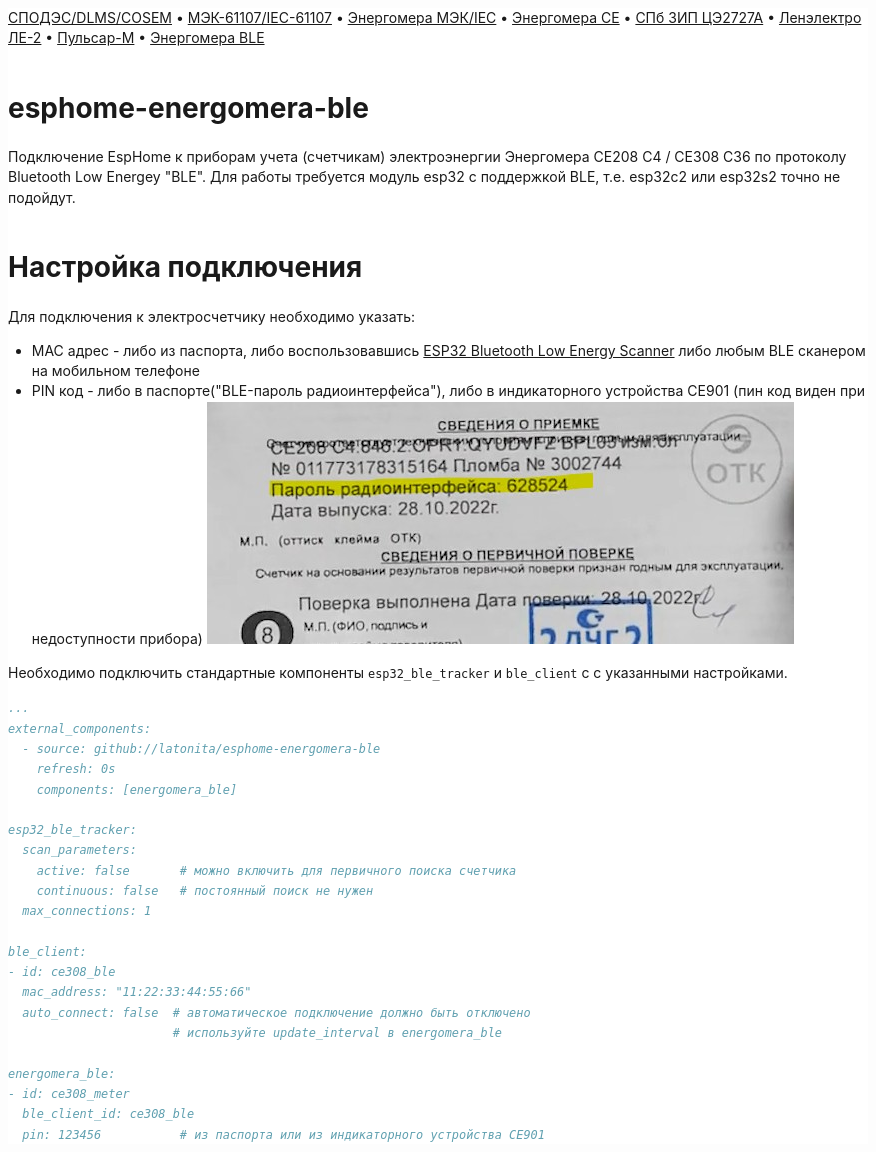 [СПОДЭС/DLMS/COSEM](https://github.com/latonita/esphome-dlms-cosem) •
[МЭК-61107/IEC-61107](https://github.com/latonita/esphome-iec61107-meter) •
[Энергомера МЭК/IEC](https://github.com/latonita/esphome-energomera-iec) •
[Энергомера CE](https://github.com/latonita/esphome-energomera-ce) •
[СПб ЗИП ЦЭ2727А](https://github.com/latonita/esphome-ce2727a-meter) •
[Ленэлектро ЛЕ-2](https://github.com/latonita/esphome-le2-meter) •
[Пульсар-М](https://github.com/latonita/esphome-pulsar-m) •
[Энергомера BLE](https://github.com/latonita/esphome-energomera-ble)


# esphome-energomera-ble
Подключение EspHome к приборам учета (счетчикам) электроэнергии Энергомера CE208 C4 / CE308 C36 по протоколу Bluetooth Low Energey "BLE". Для работы требуется модуль esp32 с поддержкой BLE, т.е. esp32c2 или esp32s2 точно не подойдут.

# Настройка подключения
Для подключения к электросчетчику необходимо указать:
 - MAC адрес - либо из паспорта, либо воспользовавшись [ESP32 Bluetooth Low Energy Scanner](https://esphome.io/components/esp32_ble_tracker/#esp32-bluetooth-low-energy-tracker-automation) либо любым BLE сканером на мобильном телефоне
 - PIN код - либо в паспорте("BLE-пароль радиоинтерфейса"), либо в индикаторного устройства CE901 (пин код виден при недоступности прибора)
![Формуляр](images/pin-code.jpg)

Необходимо подключить стандартные компоненты `esp32_ble_tracker` и `ble_client` с с указанными настройками.

```yaml
...
external_components:
  - source: github://latonita/esphome-energomera-ble
    refresh: 0s
    components: [energomera_ble]

esp32_ble_tracker:
  scan_parameters: 
    active: false       # можно включить для первичного поиска счетчика
    continuous: false   # постоянный поиск не нужен
  max_connections: 1

ble_client:
- id: ce308_ble
  mac_address: "11:22:33:44:55:66"
  auto_connect: false  # автоматическое подключение должно быть отключено
                       # используйте update_interval в energomera_ble

energomera_ble:
- id: ce308_meter
  ble_client_id: ce308_ble
  pin: 123456           # из паспорта или из индикаторного устройства CE901
```